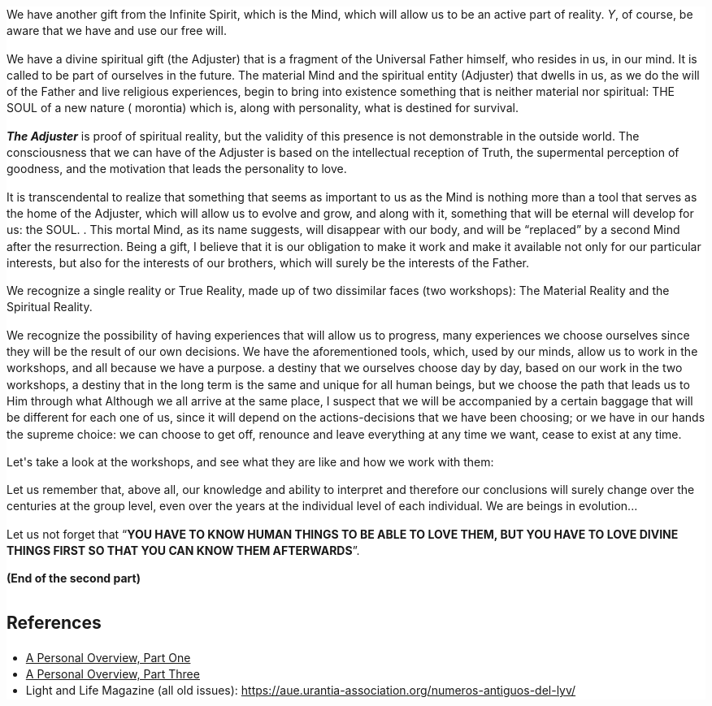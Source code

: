 We have another gift from the Infinite Spirit, which is the Mind, which will allow us to be an active part of reality. $Y$, of course, be aware that we have and use our free will.

We have a divine spiritual gift (the Adjuster) that is a fragment of the Universal Father himself, who resides in us, in our mind. It is called to be part of ourselves in the future. The material Mind and the spiritual entity (Adjuster) that dwells in us, as we do the will of the Father and live religious experiences, begin to bring into existence something that is neither material nor spiritual: THE SOUL of a new nature ( morontia) which is, along with personality, what is destined for survival.

***The Adjuster*** is proof of spiritual reality, but the validity of this presence is not demonstrable in the outside world. The consciousness that we can have of the Adjuster is based on the intellectual reception of Truth, the supermental perception of goodness, and the motivation that leads the personality to love.

It is transcendental to realize that something that seems as important to us as the Mind is nothing more than a tool that serves as the home of the Adjuster, which will allow us to evolve and grow, and along with it, something that will be eternal will develop for us: the SOUL. . This mortal Mind, as its name suggests, will disappear with our body, and will be “replaced” by a second Mind after the resurrection. Being a gift, I believe that it is our obligation to make it work and make it available not only for our particular interests, but also for the interests of our brothers, which will surely be the interests of the Father.

We recognize a single reality or True Reality, made up of two dissimilar faces (two workshops): The Material Reality and the Spiritual Reality.

We recognize the possibility of having experiences that will allow us to progress, many experiences we choose ourselves since they will be the result of our own decisions. We have the aforementioned tools, which, used by our minds, allow us to work in the workshops, and all because we have a purpose. a destiny that we ourselves choose day by day, based on our work in the two workshops, a destiny that in the long term is the same and unique for all human beings, but we choose the path that leads us to Him through what Although we all arrive at the same place, I suspect that we will be accompanied by a certain baggage that will be different for each one of us, since it will depend on the actions-decisions that we have been choosing; or we have in our hands the supreme choice: we can choose to get off, renounce and leave everything at any time we want, cease to exist at any time.

Let's take a look at the workshops, and see what they are like and how we work with them:

Let us remember that, above all, our knowledge and ability to interpret and therefore our conclusions will surely change over the centuries at the group level, even over the years at the individual level of each individual. We are beings in evolution...

Let us not forget that “**YOU HAVE TO KNOW HUMAN THINGS TO BE ABLE TO LOVE THEM, BUT YOU HAVE TO LOVE DIVINE THINGS FIRST SO THAT YOU CAN KNOW THEM AFTERWARDS**”.

**(End of the second part)**

## References

- [A Personal Overview, Part One](/en/article/Santiago_Rodriguez/Un_Panorama_Personal_1a_Parte)
- [A Personal Overview, Part Three](/en/article/Santiago_Rodriguez/Un_Panorama_Personal_3a_Parte)
- Light and Life Magazine (all old issues): https://aue.urantia-association.org/numeros-antiguos-del-lyv/

